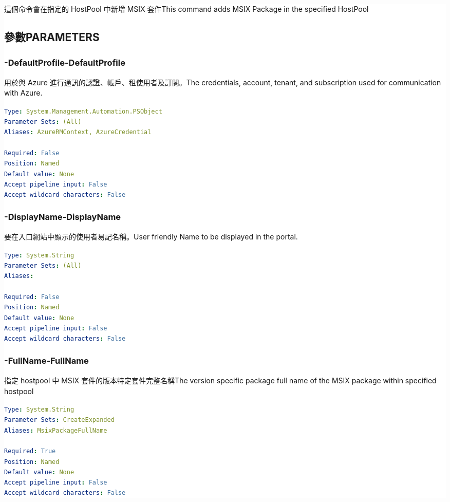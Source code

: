 <span data-ttu-id="dafb2-113">這個命令會在指定的 HostPool 中新增 MSIX 套件</span><span class="sxs-lookup"><span data-stu-id="dafb2-113">This command adds MSIX Package in the specified HostPool</span></span>

## <span data-ttu-id="dafb2-114">參數</span><span class="sxs-lookup"><span data-stu-id="dafb2-114">PARAMETERS</span></span>

### <span data-ttu-id="dafb2-115">-DefaultProfile</span><span class="sxs-lookup"><span data-stu-id="dafb2-115">-DefaultProfile</span></span>
<span data-ttu-id="dafb2-116">用於與 Azure 進行通訊的認證、帳戶、租使用者及訂閱。</span><span class="sxs-lookup"><span data-stu-id="dafb2-116">The credentials, account, tenant, and subscription used for communication with Azure.</span></span>

```yaml
Type: System.Management.Automation.PSObject
Parameter Sets: (All)
Aliases: AzureRMContext, AzureCredential

Required: False
Position: Named
Default value: None
Accept pipeline input: False
Accept wildcard characters: False
```

### <span data-ttu-id="dafb2-117">-DisplayName</span><span class="sxs-lookup"><span data-stu-id="dafb2-117">-DisplayName</span></span>
<span data-ttu-id="dafb2-118">要在入口網站中顯示的使用者易記名稱。</span><span class="sxs-lookup"><span data-stu-id="dafb2-118">User friendly Name to be displayed in the portal.</span></span>

```yaml
Type: System.String
Parameter Sets: (All)
Aliases:

Required: False
Position: Named
Default value: None
Accept pipeline input: False
Accept wildcard characters: False
```

### <span data-ttu-id="dafb2-119">-FullName</span><span class="sxs-lookup"><span data-stu-id="dafb2-119">-FullName</span></span>
<span data-ttu-id="dafb2-120">指定 hostpool 中 MSIX 套件的版本特定套件完整名稱</span><span class="sxs-lookup"><span data-stu-id="dafb2-120">The version specific package full name of the MSIX package within specified hostpool</span></span>

```yaml
Type: System.String
Parameter Sets: CreateExpanded
Aliases: MsixPackageFullName

Required: True
Position: Named
Default value: None
Accept pipeline input: False
Accept wildcard characters: False
```
